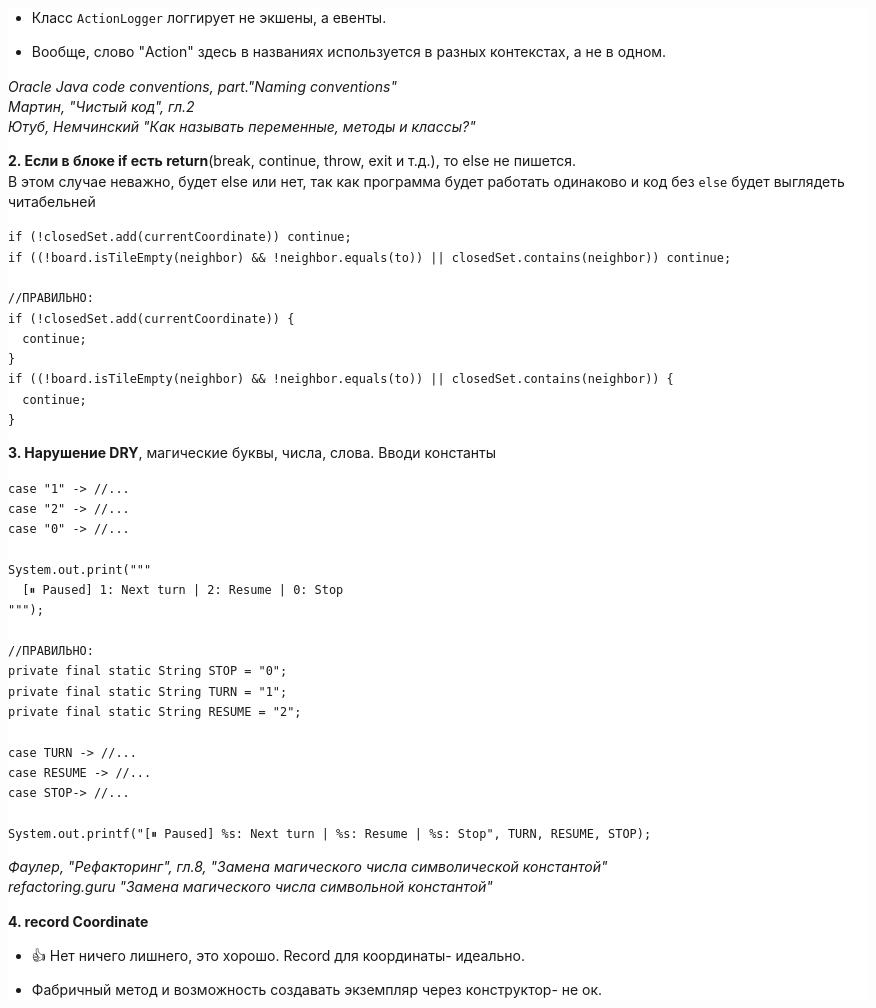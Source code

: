 - Класс `ActionLogger` логгирует не экшены, а евенты.

- Вообще, слово "Action" здесь в названиях используется в разных контекстах, а не в одном.

*Oracle Java code conventions, part."Naming conventions"*  
*Мартин, "Чистый код", гл.2*  
*Ютуб, Немчинский "Как называть переменные, методы и классы?"*

**2. Если в блоке if есть return**(break, continue, throw, exit и т.д.), то else не пишется.  
В этом случае неважно, будет else или нет, так как программа будет работать одинаково и код без `else` будет выглядеть читабельней
```
if (!closedSet.add(currentCoordinate)) continue;
if ((!board.isTileEmpty(neighbor) && !neighbor.equals(to)) || closedSet.contains(neighbor)) continue;

//ПРАВИЛЬНО:
if (!closedSet.add(currentCoordinate)) {
  continue;
}
if ((!board.isTileEmpty(neighbor) && !neighbor.equals(to)) || closedSet.contains(neighbor)) {
  continue;
}
```

**3. Нарушение DRY**, магические буквы, числа, слова. Вводи константы
```
case "1" -> //...
case "2" -> //...
case "0" -> //...

System.out.print("""
  [⏸ Paused] 1: Next turn | 2: Resume | 0: Stop
""");

//ПРАВИЛЬНО:
private final static String STOP = "0";
private final static String TURN = "1";
private final static String RESUME = "2";

case TURN -> //...
case RESUME -> //...
case STOP-> //...

System.out.printf("[⏸ Paused] %s: Next turn | %s: Resume | %s: Stop", TURN, RESUME, STOP);
```
*Фаулер, "Рефакторинг", гл.8, "Замена магического числа символической константой"*  
*refactoring.guru "Замена магического числа символьной константой"*

**4. record Coordinate**

+ 👍 Нет ничего лишнего, это хорошо. Record для координаты- идеально.

- Фабричный метод и возможность создавать экземпляр через конструктор- не ок. 
